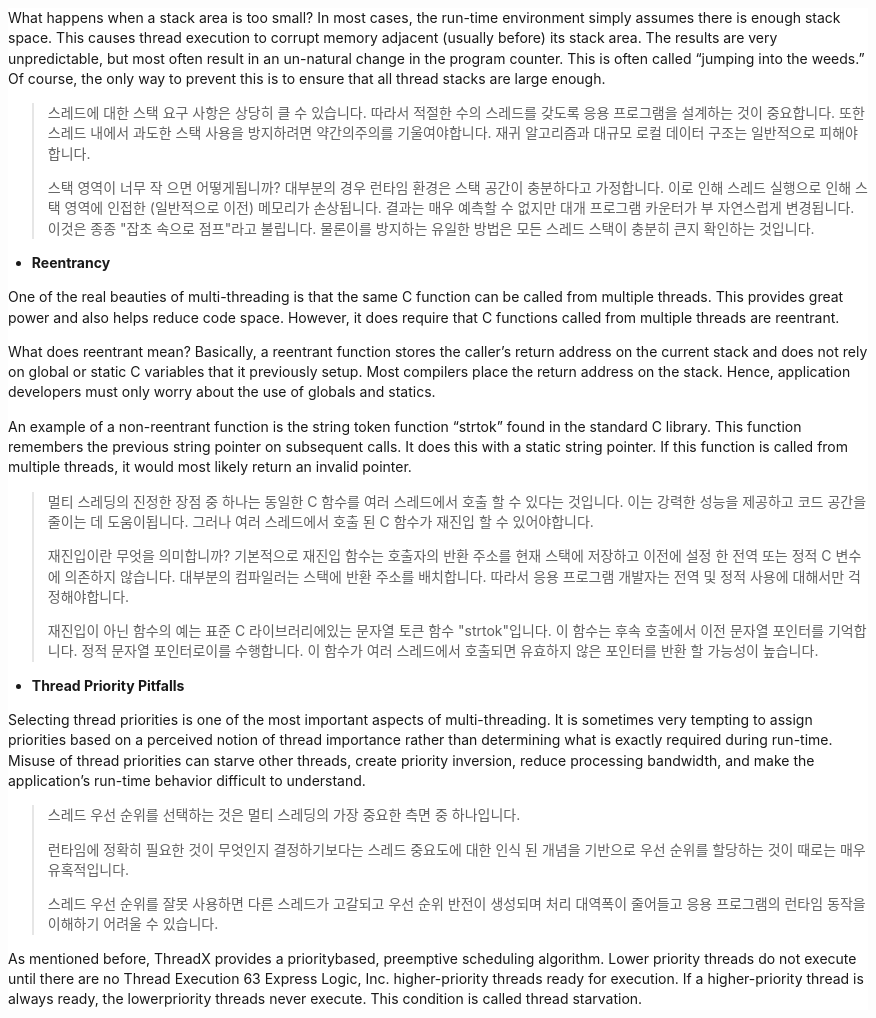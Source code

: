 What happens when a stack area is too small? In most cases, the run-time environment simply assumes there is enough stack space. This causes thread execution to corrupt memory adjacent (usually before) its stack area. The results are very unpredictable, but most often result in an un-natural change in the program counter. This is often called “jumping into the weeds.” Of course, the only way to prevent this is to ensure that all thread stacks are large enough. 

> 스레드에 대한 스택 요구 사항은 상당히 클 수 있습니다. 따라서 적절한 수의 스레드를 갖도록 응용 프로그램을 설계하는 것이 중요합니다. 또한 스레드 내에서 과도한 스택 사용을 방지하려면 약간의주의를 기울여야합니다. 재귀 알고리즘과 대규모 로컬 데이터 구조는 일반적으로 피해야합니다.
>
> 스택 영역이 너무 작 으면 어떻게됩니까? 대부분의 경우 런타임 환경은 스택 공간이 충분하다고 가정합니다. 이로 인해 스레드 실행으로 인해 스택 영역에 인접한 (일반적으로 이전) 메모리가 손상됩니다. 결과는 매우 예측할 수 없지만 대개 프로그램 카운터가 부 자연스럽게 변경됩니다. 이것은 종종 "잡초 속으로 점프"라고 불립니다. 물론이를 방지하는 유일한 방법은 모든 스레드 스택이 충분히 큰지 확인하는 것입니다.

- **Reentrancy**

One of the real beauties of multi-threading is that the same C function can be called from multiple threads. This provides great power and also helps reduce code space. However, it does require that C functions called from multiple threads are reentrant. 

What does reentrant mean? Basically, a reentrant function stores the caller’s return address on the current stack and does not rely on global or static C variables that it previously setup. Most compilers place the return address on the stack. Hence, application developers must only worry about the use of globals and statics. 

An example of a non-reentrant function is the string token function “strtok” found in the standard C library. This function remembers the previous string pointer on subsequent calls. It does this with a static string pointer. If this function is called from multiple threads, it would most likely return an invalid pointer.

> 멀티 스레딩의 진정한 장점 중 하나는 동일한 C 함수를 여러 스레드에서 호출 할 수 있다는 것입니다. 이는 강력한 성능을 제공하고 코드 공간을 줄이는 데 도움이됩니다. 그러나 여러 스레드에서 호출 된 C 함수가 재진입 할 수 있어야합니다.
>
> 재진입이란 무엇을 의미합니까? 기본적으로 재진입 함수는 호출자의 반환 주소를 현재 스택에 저장하고 이전에 설정 한 전역 또는 정적 C 변수에 의존하지 않습니다. 대부분의 컴파일러는 스택에 반환 주소를 배치합니다. 따라서 응용 프로그램 개발자는 전역 및 정적 사용에 대해서만 걱정해야합니다.
>
> 재진입이 아닌 함수의 예는 표준 C 라이브러리에있는 문자열 토큰 함수 "strtok"입니다. 이 함수는 후속 호출에서 이전 문자열 포인터를 기억합니다. 정적 문자열 포인터로이를 수행합니다. 이 함수가 여러 스레드에서 호출되면 유효하지 않은 포인터를 반환 할 가능성이 높습니다.

- **Thread Priority Pitfalls**

Selecting thread priorities is one of the most important aspects of multi-threading. It is sometimes very tempting to assign priorities based on a perceived notion of thread importance rather than determining what is exactly required during run-time. Misuse of thread priorities can starve other threads, create priority inversion, reduce processing bandwidth, and make the application’s run-time behavior difficult to understand.

> 스레드 우선 순위를 선택하는 것은 멀티 스레딩의 가장 중요한 측면 중 하나입니다.
>
> 런타임에 정확히 필요한 것이 무엇인지 결정하기보다는 스레드 중요도에 대한 인식 된 개념을 기반으로 우선 순위를 할당하는 것이 때로는 매우 유혹적입니다.
>
> 스레드 우선 순위를 잘못 사용하면 다른 스레드가 고갈되고 우선 순위 반전이 생성되며 처리 대역폭이 줄어들고 응용 프로그램의 런타임 동작을 이해하기 어려울 수 있습니다.

As mentioned before, ThreadX provides a prioritybased, preemptive scheduling algorithm. Lower priority threads do not execute until there are no  Thread Execution 63 Express Logic, Inc. higher-priority threads ready for execution. If a higher-priority thread is always ready, the lowerpriority threads never execute. This condition is called thread starvation.
